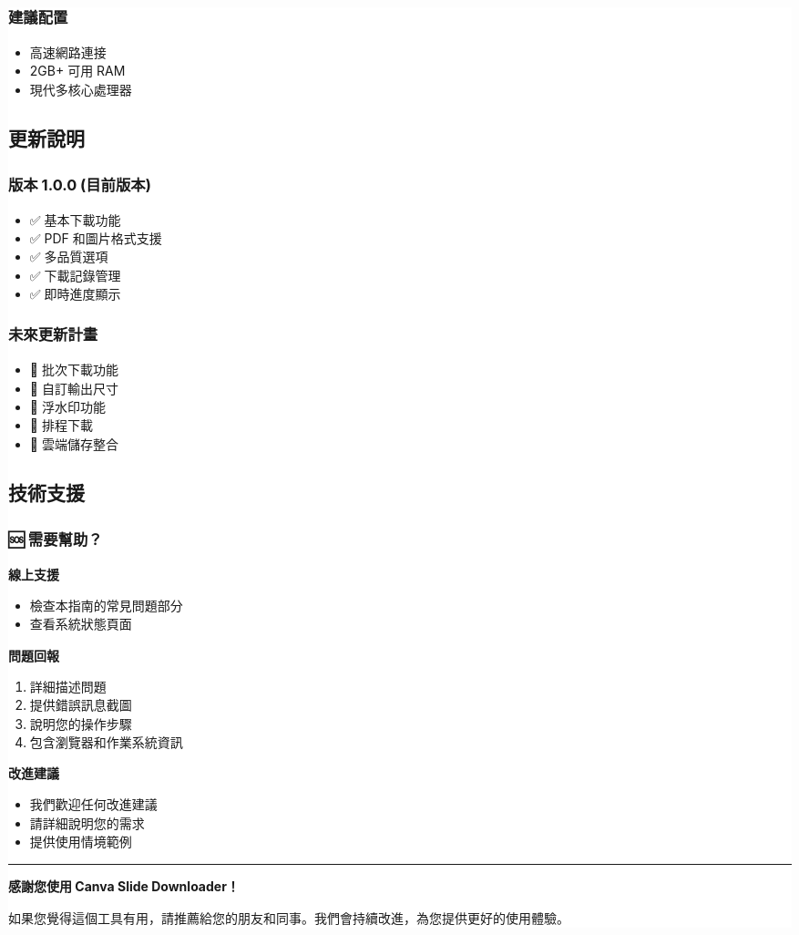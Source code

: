 ### 建議配置
- 高速網路連接
- 2GB+ 可用 RAM
- 現代多核心處理器

## 更新說明

### 版本 1.0.0 (目前版本)
- ✅ 基本下載功能
- ✅ PDF 和圖片格式支援  
- ✅ 多品質選項
- ✅ 下載記錄管理
- ✅ 即時進度顯示

### 未來更新計畫
- 🔄 批次下載功能
- 🔄 自訂輸出尺寸
- 🔄 浮水印功能
- 🔄 排程下載
- 🔄 雲端儲存整合

## 技術支援

### 🆘 需要幫助？

**線上支援**
- 檢查本指南的常見問題部分
- 查看系統狀態頁面

**問題回報**
1. 詳細描述問題
2. 提供錯誤訊息截圖
3. 說明您的操作步驟
4. 包含瀏覽器和作業系統資訊

**改進建議**
- 我們歡迎任何改進建議
- 請詳細說明您的需求
- 提供使用情境範例

---

**感謝您使用 Canva Slide Downloader！**

如果您覺得這個工具有用，請推薦給您的朋友和同事。我們會持續改進，為您提供更好的使用體驗。